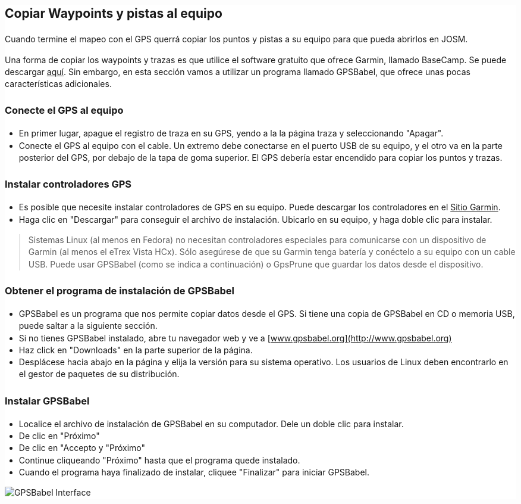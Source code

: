 Copiar Waypoints y pistas al equipo
-----------------------------------------
Cuando termine el mapeo con el GPS querrá copiar los
puntos y pistas a su equipo para que pueda abrirlos en JOSM.

Una forma de copiar los waypoints y trazas es que utilice el software gratuito
que ofrece Garmin, llamado BaseCamp. Se puede descargar
[aquí](http://www.garmin.com/en-US/shop/downloads/basecamp). Sin embargo, en
esta sección vamos a utilizar un programa llamado GPSBabel, que ofrece unas pocas
características adicionales.

### Conecte el GPS al equipo
- En primer lugar, apague el registro de traza en su GPS, yendo a la
    la página traza y seleccionando "Apagar".
- Conecte el GPS al equipo con el cable. Un extremo debe conectarse
    en el puerto USB de su equipo, y el otro va en la parte posterior del
    GPS, por debajo de la tapa de goma superior. El GPS debería estar
    encendido para copiar los puntos y trazas.

### Instalar controladores GPS

- Es posible que necesite instalar controladores de GPS en su equipo. Puede descargar
    los controladores en el [Sitio Garmin](http://www8.garmin.com/support/download_details.jsp?id=591).
- Haga clic en "Descargar" para conseguir el archivo de instalación. Ubicarlo en su
    equipo, y haga doble clic para instalar.

> Sistemas Linux (al menos en Fedora) no necesitan controladores especiales para comunicarse
> con un dispositivo de Garmin (al menos el eTrex Vista HCx). Sólo asegúrese de que su
> Garmin tenga batería y conéctelo a su equipo con un cable USB. Puede usar
> GPSBabel (como se indica a continuación) o GpsPrune que guardar los datos desde el dispositivo.

### Obtener el programa de instalación de GPSBabel
- GPSBabel es un programa que nos permite copiar datos desde el GPS. Si
    tiene una copia de GPSBabel en CD o memoria USB, puede saltar a
    la siguiente sección.
- Si no tienes GPSBabel instalado, abre tu navegador web
    y ve a [www.gpsbabel.org](http://www.gpsbabel.org)
- Haz click en "Downloads" en la parte superior de la página.
-  Desplácese hacia abajo en la página y elija la versión para su sistema operativo. Los usuarios de Linux deben encontrarlo en el gestor de paquetes de su distribución.

### Instalar GPSBabel
- Localice el archivo de instalación de GPSBabel en su computador.  Dele un doble clic para instalar. 
- De clic en "Próximo"
- De clic en "Accepto y "Próximo"
- Continue cliqueando "Próximo" hasta que el programa quede instalado.
- Cuando el programa haya finalizado de instalar, cliquee "Finalizar" para iniciar GPSBabel.

![GPSBabel Interface][]


[Google Earth software, showing coordinates of Lombok, Indonesia]: /images/mobile-mapping/google-earth-lombok.png
[Garmin eTrex Vista HCx]: /images/mobile-mapping/garmin-etrex.png
[GPS determined location]: /images/mobile-mapping/aquiring-satellites.png
[GPS main menu]: /images/mobile-mapping/gps_main.png
[GPS all]: /images/mobile-mapping/gps_all.png
[GPS path]: /images/mobile-mapping/google-earth.png
[save location 1]: /images/mobile-mapping/save-location1.png
[save location 2]: /images/mobile-mapping/save-location2.png
[turn on track]: /images/mobile-mapping/turn-on-track.png
[GPSBabel Interface]: /images/mobile-mapping/babel.png
[Choose GPX XML]: /images/mobile-mapping/xml.png
[GPS Files Open in JOSM]: /images/mobile-mapping/open-josm.png